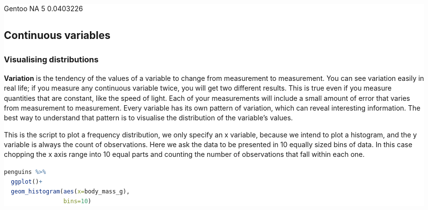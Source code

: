    <td style="text-align:left;"> Gentoo </td>
   <td style="text-align:left;"> NA </td>
   <td style="text-align:right;"> 5 </td>
   <td style="text-align:right;"> 0.0403226 </td>
  </tr>
</tbody>
</table>

</div>

## Continuous variables

### Visualising distributions

**Variation** is the tendency of the values of a variable to change from measurement to measurement. You can see variation easily in real life; if you measure any continuous variable twice, you will get two different results. This is true even if you measure quantities that are constant, like the speed of light. Each of your measurements will include a small amount of error that varies from measurement to measurement. Every variable has its own pattern of variation, which can reveal interesting information. The best way to understand that pattern is to visualise the distribution of the variable’s values.

This is the script to plot a frequency distribution, we only specify an x variable, because we intend to plot a histogram, and the y variable is always the count of observations. Here we ask the data to be presented in 10 equally sized bins of data. In this case chopping the x axis range into 10 equal parts and counting the number of observations that fall within each one. 


```r
penguins %>% 
  ggplot()+
  geom_histogram(aes(x=body_mass_g),
                 bins=10)
```
